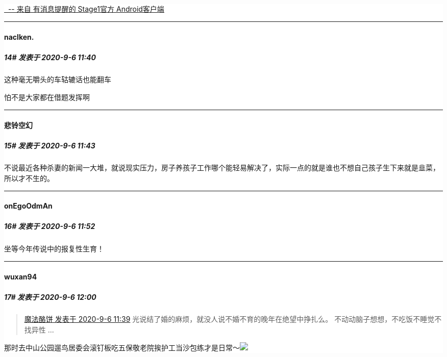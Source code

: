 [  -- 来自 有消息提醒的 Stage1官方 Android客户端](https://www.coolapk.com/apk/140634)







-----

####  naclken.  
##### 14#       发表于 2020-9-6 11:40




这种毫无嚼头的车轱辘话也能翻车

怕不是大家都在借题发挥啊







-----

####  悲铃空幻  
##### 15#       发表于 2020-9-6 11:43




不说最近各种杀妻的新闻一大堆，就说现实压力，房子养孩子工作哪个能轻易解决了，实际一点的就是谁也不想自己孩子生下来就是韭菜，所以才不生的。







-----

####  onEgoOdmAn  
##### 16#       发表于 2020-9-6 11:52




坐等今年传说中的报复性生育！







-----

####  wuxan94  
##### 17#       发表于 2020-9-6 12:00



<blockquote><a href="httphttps://bbs.saraba1st.com/2b/forum.php?mod=redirect&amp;goto=findpost&amp;pid=48654915&amp;ptid=1958447" target="_blank">魔法酪饼 发表于 2020-9-6 11:39</a>
光说结了婚的麻烦，就没人说不婚不育的晚年在绝望中挣扎么。
不动动脑子想想，不吃饭不睡觉不找异性 ...</blockquote>
那时去中山公园遛鸟居委会滚钉板吃五保敬老院挨护工当沙包练才是日常～<img src="https://static.saraba1st.com/image/smiley/face2017/067.png" referrerpolicy="no-referrer">
